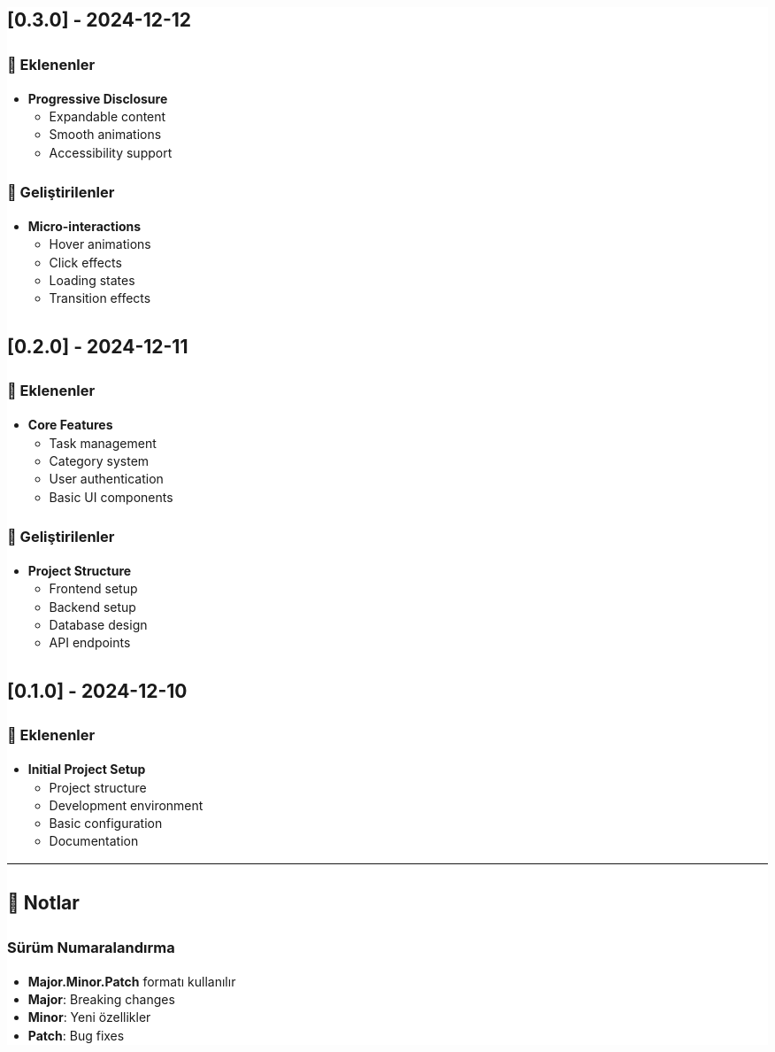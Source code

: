 ## [0.3.0] - 2024-12-12

### 🚀 Eklenenler
- **Progressive Disclosure**
  - Expandable content
  - Smooth animations
  - Accessibility support

### 🔧 Geliştirilenler
- **Micro-interactions**
  - Hover animations
  - Click effects
  - Loading states
  - Transition effects

## [0.2.0] - 2024-12-11

### 🚀 Eklenenler
- **Core Features**
  - Task management
  - Category system
  - User authentication
  - Basic UI components

### 🔧 Geliştirilenler
- **Project Structure**
  - Frontend setup
  - Backend setup
  - Database design
  - API endpoints

## [0.1.0] - 2024-12-10

### 🚀 Eklenenler
- **Initial Project Setup**
  - Project structure
  - Development environment
  - Basic configuration
  - Documentation

---

## 📝 Notlar

### Sürüm Numaralandırma
- **Major.Minor.Patch** formatı kullanılır
- **Major**: Breaking changes
- **Minor**: Yeni özellikler
- **Patch**: Bug fixes

